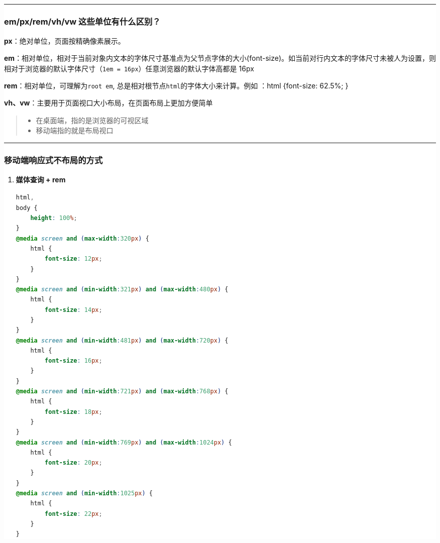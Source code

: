   > ```

------

###  em/px/rem/vh/vw 这些单位有什么区别？

**px**：绝对单位，页面按精确像素展示。

**em**：相对单位，相对于当前对象内文本的字体尺寸基准点为父节点字体的大小(font-size)。如当前对行内文本的字体尺寸未被人为设置，则相对于浏览器的默认字体尺寸（`1em = 16px`）任意浏览器的默认字体高都是 16px

**rem**：相对单位，可理解为`root em`, 总是相对根节点`html`的字体大小来计算。例如 ：html {font-size: 62.5%;  }

**vh、vw**：主要用于页面视口大小布局，在页面布局上更加方便简单

> - 在桌面端，指的是浏览器的可视区域
> - 移动端指的就是布局视口

------

### 移动端响应式不布局的方式

1. **媒体查询 + rem** 

   ```css
   html,
   body {
       height: 100%;
   }
   @media screen and (max-width:320px) {
       html {
           font-size: 12px;
       }
   }
   @media screen and (min-width:321px) and (max-width:480px) {
       html {
           font-size: 14px;
       }
   }
   @media screen and (min-width:481px) and (max-width:720px) {
       html {
           font-size: 16px;
       }
   }
   @media screen and (min-width:721px) and (max-width:768px) {
       html {
           font-size: 18px;
       }
   }
   @media screen and (min-width:769px) and (max-width:1024px) {
       html {
           font-size: 20px;
       }
   }
   @media screen and (min-width:1025px) {
       html {
           font-size: 22px;
       }
   }
   ```
